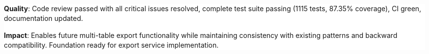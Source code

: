 **Quality**: Code review passed with all critical issues resolved, complete test suite passing (1115 tests, 87.35% coverage), CI green, documentation updated.

**Impact**: Enables future multi-table export functionality while maintaining consistency with existing patterns and backward compatibility. Foundation ready for export service implementation.